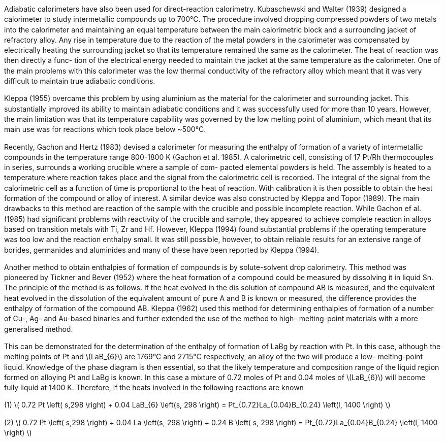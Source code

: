 Adiabatic calorimeters have also been used for direct-reaction calorimetry. Kubaschewski and Walter (1939) designed a calorimeter to study intermetallic compounds up to 700°C. The procedure involved dropping compressed powders of two metals into the calorimeter and maintaining an equal temperature between the main calorimetric block and a surrounding jacket of refractory alloy. Any rise in temperature due to the reaction of the metal powders in the calorimeter was compensated by electrically heating the surrounding jacket so that its temperature remained the same as the calorimeter. The heat of reaction was then directly a func- tion of the electrical energy needed to maintain the jacket at the same temperature as the calorimeter. One of the main problems with this calorimeter was the low thermal conductivity of the refractory alloy which meant that it was very difficult to maintain true adiabatic conditions.

Kleppa (1955) overcame this problem by using aluminium as the material for the calorimeter and surrounding jacket. This substantially improved its ability to maintain adiabatic conditions and it was successfully used for more than 10 years. However, the main limitation was that its temperature capability was governed by the low melting point of aluminium, which meant that its main use was for reactions which took place below ~500°C.

Recently, Gachon and Hertz (1983) devised a calorimeter for measuring the enthalpy of formation of a variety of intermetallic compounds in the temperature range 800-1800 K (Gachon et al. 1985). A calorimetric cell, consisting of 17 Pt/Rh thermocouples in series, surrounds a working crucible where a sample of com- pacted elemental powders is held. The assembly is heated to a temperature where reaction takes place and the signal from the calorimetric cell is recorded. The integral of the signal from the calorimetric cell as a function of time is proportional to the heat of reaction. With calibration it is then possible to obtain the heat formation of the compound or alloy of interest. A similar device was also constructed by Kleppa and Topor (1989). The main drawbacks to this method are reaction of the sample with the crucible and possible incomplete reaction. While Gachon ef al. (1985) had significant problems with reactivity of the crucible and sample, they appeared to achieve complete reaction in alloys based on transition metals with Ti, Zr and Hf. However, Kleppa (1994) found substantial problems if the operating temperature was too low and the reaction enthalpy small. It was still possible, however, to obtain reliable results for an extensive range of borides, germanides and aluminides and many of these have been reported by Kleppa (1994).

Another method to obtain enthalpies of formation of compounds is by solute-solvent drop calorimetry. This method was pioneered by Tickner and Bever (1952) where the heat formation of a compound could be measured by dissolving it in liquid Sn. The principle of the method is as follows. If the heat evolved in the dis solution of compound AB is measured, and the equivalent heat evolved in the dissolution of the equivalent amount of pure A and B is known or measured, the difference provides the enthalpy of formation of the compound AB. Kleppa (1962) used this method for determining enthalpies of formation of a number of Cu-, Ag- and Au-based binaries and further extended the use of the method to high- melting-point materials with a more generalised method.

This can be demonstrated for the determination of the enthalpy of formation of LaBg by reaction with Pt. In this case, although the melting points of Pt and \\(LaB\_{6}\\) are 1769°C and 2715°C respectively, an alloy of the two will produce a low- melting-point liquid. Knowledge of the phase diagram is then essential, so that the likely temperature and composition range of the liquid region formed on alloying Pt and LaBg is known. In this case a mixture of 0.72 moles of Pt and 0.04 moles of \\(LaB\_{6}\\) will become fully liquid at 1400 K. Therefore, if the heats involved in the following reactions are known

(1) \\( 0.72 Pt \left( s,298 \right) + 0.04 LaB\_{6} \left(s, 298 \right) = Pt\_{0.72}La\_{0.04}B\_{0.24} \left(l, 1400 \right) \\)

(2) \\( 0.72 Pt \left( s,298 \right) + 0.04 La \left(s, 298 \right) + 0.24 B \left( s, 298 \right) = Pt\_{0.72}La\_{0.04}B\_{0.24} \left(l, 1400 \right) \\)
